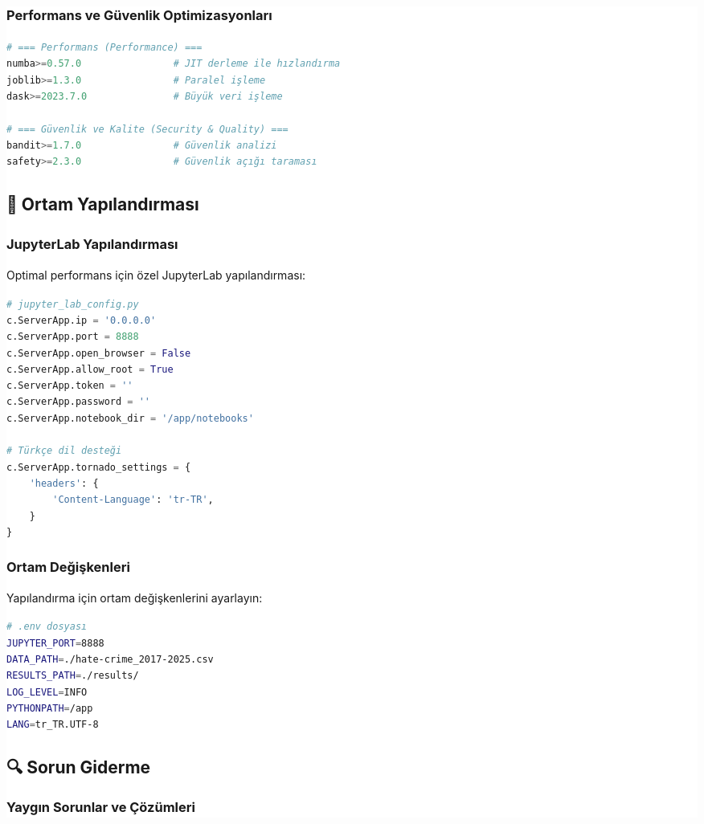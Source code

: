 ### Performans ve Güvenlik Optimizasyonları
```python
# === Performans (Performance) ===
numba>=0.57.0                # JIT derleme ile hızlandırma
joblib>=1.3.0                # Paralel işleme
dask>=2023.7.0               # Büyük veri işleme

# === Güvenlik ve Kalite (Security & Quality) ===
bandit>=1.7.0                # Güvenlik analizi
safety>=2.3.0                # Güvenlik açığı taraması
```

## 🔧 Ortam Yapılandırması

### JupyterLab Yapılandırması
Optimal performans için özel JupyterLab yapılandırması:

```python
# jupyter_lab_config.py
c.ServerApp.ip = '0.0.0.0'
c.ServerApp.port = 8888
c.ServerApp.open_browser = False
c.ServerApp.allow_root = True
c.ServerApp.token = ''
c.ServerApp.password = ''
c.ServerApp.notebook_dir = '/app/notebooks'

# Türkçe dil desteği
c.ServerApp.tornado_settings = {
    'headers': {
        'Content-Language': 'tr-TR',
    }
}
```

### Ortam Değişkenleri
Yapılandırma için ortam değişkenlerini ayarlayın:

```bash
# .env dosyası
JUPYTER_PORT=8888
DATA_PATH=./hate-crime_2017-2025.csv
RESULTS_PATH=./results/
LOG_LEVEL=INFO
PYTHONPATH=/app
LANG=tr_TR.UTF-8
```

## 🔍 Sorun Giderme

### Yaygın Sorunlar ve Çözümleri
